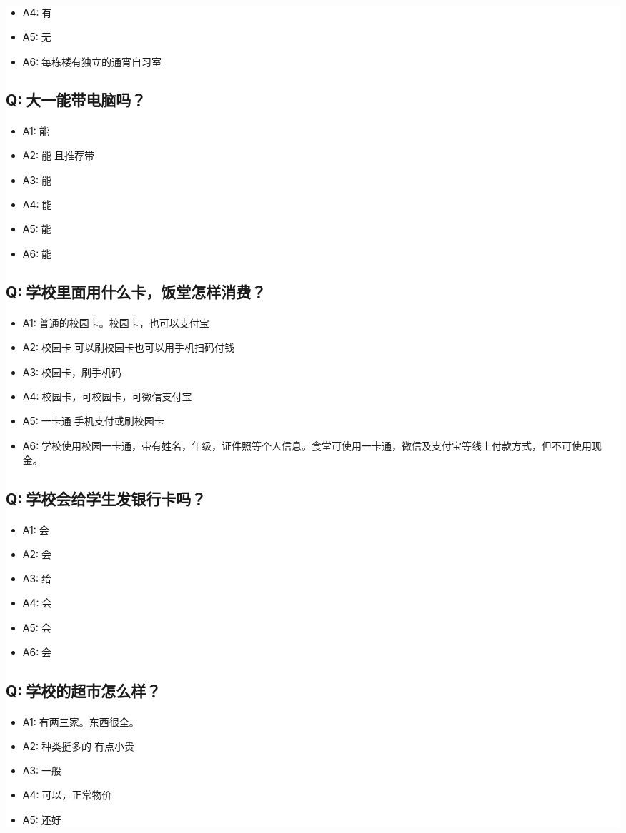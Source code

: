- A4: 有

- A5: 无

- A6: 每栋楼有独立的通宵自习室

## Q: 大一能带电脑吗？

- A1: 能

- A2: 能 且推荐带

- A3: 能

- A4: 能

- A5: 能

- A6: 能

## Q: 学校里面用什么卡，饭堂怎样消费？

- A1: 普通的校园卡。校园卡，也可以支付宝

- A2: 校园卡 可以刷校园卡也可以用手机扫码付钱

- A3: 校园卡，刷手机码

- A4: 校园卡，可校园卡，可微信支付宝

- A5: 一卡通  手机支付或刷校园卡

- A6: 学校使用校园一卡通，带有姓名，年级，证件照等个人信息。食堂可使用一卡通，微信及支付宝等线上付款方式，但不可使用现金。

## Q: 学校会给学生发银行卡吗？

- A1: 会

- A2: 会

- A3: 给

- A4: 会

- A5: 会

- A6: 会

## Q: 学校的超市怎么样？

- A1: 有两三家。东西很全。

- A2: 种类挺多的 有点小贵

- A3: 一般

- A4: 可以，正常物价

- A5: 还好
